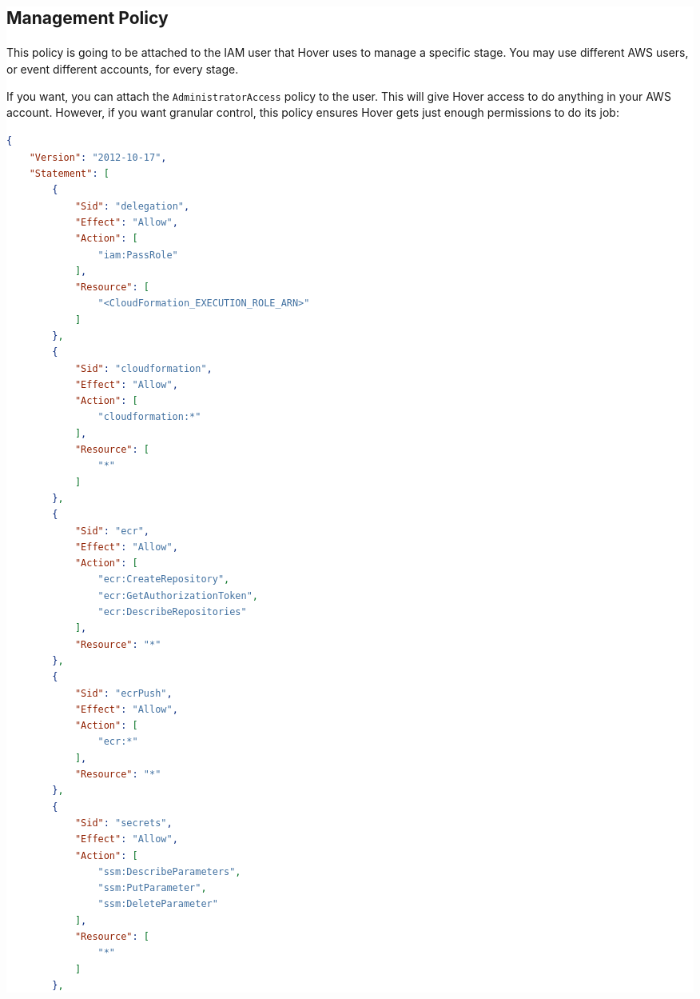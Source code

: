 
## Management Policy

This policy is going to be attached to the IAM user that Hover uses to manage a specific stage. You may use different AWS users, or event different accounts, for every stage.

If you want, you can attach the `AdministratorAccess` policy to the user. This will give Hover access to do anything in your AWS account. However, if you want granular control, this policy ensures Hover gets just enough permissions to do its job:

```json
{
    "Version": "2012-10-17",
    "Statement": [
        {
            "Sid": "delegation",
            "Effect": "Allow",
            "Action": [
                "iam:PassRole"
            ],
            "Resource": [
                "<CloudFormation_EXECUTION_ROLE_ARN>"
            ]
        },
        {
            "Sid": "cloudformation",
            "Effect": "Allow",
            "Action": [
                "cloudformation:*"
            ],
            "Resource": [
                "*"
            ]
        },
        {
            "Sid": "ecr",
            "Effect": "Allow",
            "Action": [
                "ecr:CreateRepository",
                "ecr:GetAuthorizationToken",
                "ecr:DescribeRepositories"
            ],
            "Resource": "*"
        },
        {
            "Sid": "ecrPush",
            "Effect": "Allow",
            "Action": [
                "ecr:*"
            ],
            "Resource": "*"
        },
        {
            "Sid": "secrets",
            "Effect": "Allow",
            "Action": [
                "ssm:DescribeParameters",
                "ssm:PutParameter",
                "ssm:DeleteParameter"
            ],
            "Resource": [
                "*"
            ]
        },
```